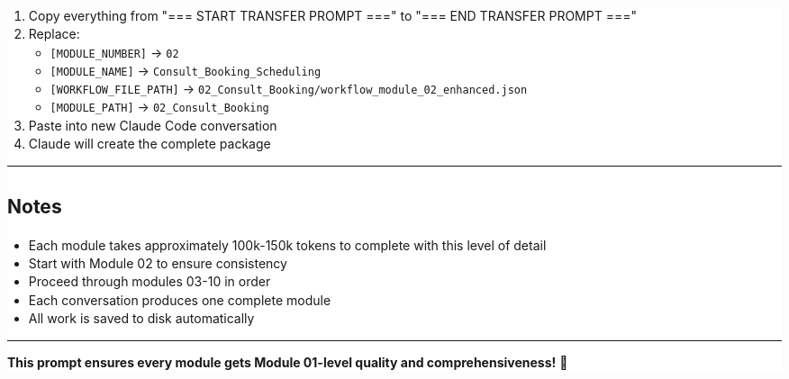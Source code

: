 1. Copy everything from "=== START TRANSFER PROMPT ===" to "=== END TRANSFER PROMPT ==="
2. Replace:
   - `[MODULE_NUMBER]` → `02`
   - `[MODULE_NAME]` → `Consult_Booking_Scheduling`
   - `[WORKFLOW_FILE_PATH]` → `02_Consult_Booking/workflow_module_02_enhanced.json`
   - `[MODULE_PATH]` → `02_Consult_Booking`
3. Paste into new Claude Code conversation
4. Claude will create the complete package

---

## Notes

- Each module takes approximately 100k-150k tokens to complete with this level of detail
- Start with Module 02 to ensure consistency
- Proceed through modules 03-10 in order
- Each conversation produces one complete module
- All work is saved to disk automatically

---

**This prompt ensures every module gets Module 01-level quality and comprehensiveness!** 🎯
